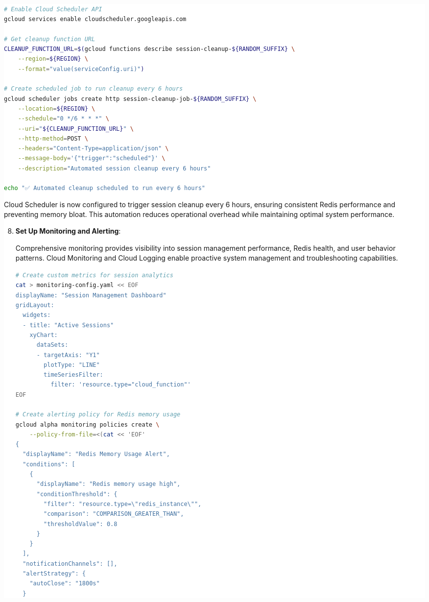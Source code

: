   ```bash
   # Enable Cloud Scheduler API
   gcloud services enable cloudscheduler.googleapis.com
   
   # Get cleanup function URL
   CLEANUP_FUNCTION_URL=$(gcloud functions describe session-cleanup-${RANDOM_SUFFIX} \
       --region=${REGION} \
       --format="value(serviceConfig.uri)")
   
   # Create scheduled job to run cleanup every 6 hours
   gcloud scheduler jobs create http session-cleanup-job-${RANDOM_SUFFIX} \
       --location=${REGION} \
       --schedule="0 */6 * * *" \
       --uri="${CLEANUP_FUNCTION_URL}" \
       --http-method=POST \
       --headers="Content-Type=application/json" \
       --message-body='{"trigger":"scheduled"}' \
       --description="Automated session cleanup every 6 hours"
   
   echo "✅ Automated cleanup scheduled to run every 6 hours"
   ```

   Cloud Scheduler is now configured to trigger session cleanup every 6 hours, ensuring consistent Redis performance and preventing memory bloat. This automation reduces operational overhead while maintaining optimal system performance.

8. **Set Up Monitoring and Alerting**:

   Comprehensive monitoring provides visibility into session management performance, Redis health, and user behavior patterns. Cloud Monitoring and Cloud Logging enable proactive system management and troubleshooting capabilities.

   ```bash
   # Create custom metrics for session analytics
   cat > monitoring-config.yaml << EOF
   displayName: "Session Management Dashboard"
   gridLayout:
     widgets:
     - title: "Active Sessions"
       xyChart:
         dataSets:
         - targetAxis: "Y1"
           plotType: "LINE"
           timeSeriesFilter:
             filter: 'resource.type="cloud_function"'
   EOF
   
   # Create alerting policy for Redis memory usage
   gcloud alpha monitoring policies create \
       --policy-from-file=<(cat << 'EOF'
   {
     "displayName": "Redis Memory Usage Alert",
     "conditions": [
       {
         "displayName": "Redis memory usage high",
         "conditionThreshold": {
           "filter": "resource.type=\"redis_instance\"",
           "comparison": "COMPARISON_GREATER_THAN",
           "thresholdValue": 0.8
         }
       }
     ],
     "notificationChannels": [],
     "alertStrategy": {
       "autoClose": "1800s"
     }
   ```